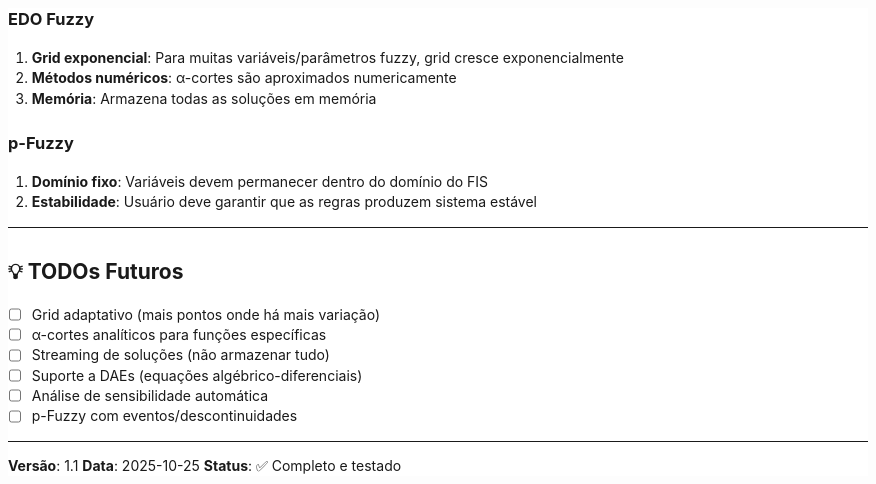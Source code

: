 ### EDO Fuzzy
1. **Grid exponencial**: Para muitas variáveis/parâmetros fuzzy, grid cresce exponencialmente
2. **Métodos numéricos**: α-cortes são aproximados numericamente
3. **Memória**: Armazena todas as soluções em memória

### p-Fuzzy
1. **Domínio fixo**: Variáveis devem permanecer dentro do domínio do FIS
2. **Estabilidade**: Usuário deve garantir que as regras produzem sistema estável

---

## 💡 TODOs Futuros

- [ ] Grid adaptativo (mais pontos onde há mais variação)
- [ ] α-cortes analíticos para funções específicas
- [ ] Streaming de soluções (não armazenar tudo)
- [ ] Suporte a DAEs (equações algébrico-diferenciais)
- [ ] Análise de sensibilidade automática
- [ ] p-Fuzzy com eventos/descontinuidades

---

**Versão**: 1.1
**Data**: 2025-10-25
**Status**: ✅ Completo e testado
